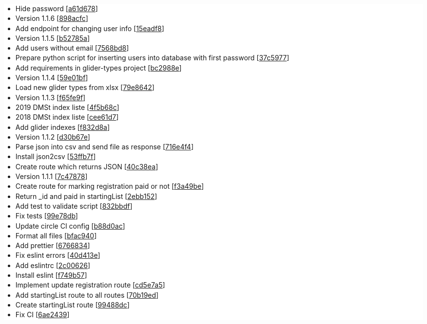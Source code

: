 -   Hide password [[a61d678](https://github.com/harastaivan/tcup-server/commit/a61d6785f1447a89481672adc9ef03fb3ed5c240)]
-   Version 1.1.6 [[898acfc](https://github.com/harastaivan/tcup-server/commit/898acfc9c8054b51915a3f4c5c5953bb92ac3461)]
-   Add endpoint for changing user info [[15eadf8](https://github.com/harastaivan/tcup-server/commit/15eadf8ed3fb5f0d6ddb2ec27444ec2459ff505f)]
-   Version 1.1.5 [[b52785a](https://github.com/harastaivan/tcup-server/commit/b52785ae49c3e315b76295e099d6919f3d66a013)]
-   Add users without email [[7568bd8](https://github.com/harastaivan/tcup-server/commit/7568bd8e33c4d742061a3d2cca1a64a677dd866f)]
-   Prepare python script for inserting users into database with first password [[37c5977](https://github.com/harastaivan/tcup-server/commit/37c59779da15bcc210aefba8a9089b27e974d2d2)]
-   Add requirements in glider-types project [[bc2988e](https://github.com/harastaivan/tcup-server/commit/bc2988e497c112495c75feeef8fc52a6e892867f)]
-   Version 1.1.4 [[59e01bf](https://github.com/harastaivan/tcup-server/commit/59e01bf6ceadfead4bfc98e87aacf8f9432d2a52)]
-   Load new glider types from xlsx [[79e8642](https://github.com/harastaivan/tcup-server/commit/79e8642f3be3a892ea58a7932c52f1a23afdd38e)]
-   Version 1.1.3 [[f65fe9f](https://github.com/harastaivan/tcup-server/commit/f65fe9f84261dacaf4b72d5efd8f08085a247a34)]
-   2019 DMSt index liste [[4f5b68c](https://github.com/harastaivan/tcup-server/commit/4f5b68c26aab2183217c3d2f98f5e4abe930e81f)]
-   2018 DMSt index liste [[cee61d7](https://github.com/harastaivan/tcup-server/commit/cee61d7318020e9eda7578baa2da3d9b57229fda)]
-   Add glider indexes [[f832d8a](https://github.com/harastaivan/tcup-server/commit/f832d8a673b099fe9e762208bb9d87b7857ac765)]
-   Version 1.1.2 [[d30b67e](https://github.com/harastaivan/tcup-server/commit/d30b67ea5b8ae6f087aec5e6d4d0680c61aecc43)]
-   Parse json into csv and send file as response [[716e4f4](https://github.com/harastaivan/tcup-server/commit/716e4f44407d96ea43886ce7cf745ccab939da1a)]
-   Install json2csv [[53ffb7f](https://github.com/harastaivan/tcup-server/commit/53ffb7f96ed9fd593bf0283ccf0d8e02afed0eeb)]
-   Create route which returns JSON [[40c38ea](https://github.com/harastaivan/tcup-server/commit/40c38eaaf4779ef7647c509e40cfcab611176673)]
-   Version 1.1.1 [[7c47878](https://github.com/harastaivan/tcup-server/commit/7c478783ee860897b767481fc3db5d1302125ec2)]
-   Create route for marking registration paid or not [[f3a49be](https://github.com/harastaivan/tcup-server/commit/f3a49beacd08b8f0a495267f8352055c2a364215)]
-   Return \_id and paid in startingList [[2ebb152](https://github.com/harastaivan/tcup-server/commit/2ebb1522d2d91e2478e6ebe5670f7e63fea88c8b)]
-   Add test to validate script [[832bbdf](https://github.com/harastaivan/tcup-server/commit/832bbdfcf55d2079b45d255f5e8d6cb55aa3c918)]
-   Fix tests [[99e78db](https://github.com/harastaivan/tcup-server/commit/99e78db6227d421fec1545ba8c829f289a25ab67)]
-   Update circle CI config [[b88d0ac](https://github.com/harastaivan/tcup-server/commit/b88d0aca8b34cfdda01fb80849d9f40fb7b5d073)]
-   Format all files [[bfac940](https://github.com/harastaivan/tcup-server/commit/bfac9401ab7bc8730c2314767d5be53673c79268)]
-   Add prettier [[6766834](https://github.com/harastaivan/tcup-server/commit/6766834d73a4a2b55991ceae6a7d2e33a983c6a8)]
-   Fix eslint errors [[40d413e](https://github.com/harastaivan/tcup-server/commit/40d413e0bbfef4ad4b9b43773bc8ec9e72fdaae1)]
-   Add eslintrc [[2c00626](https://github.com/harastaivan/tcup-server/commit/2c00626cca80298badfbdd1ee6e557594128c13a)]
-   Install eslint [[f749b57](https://github.com/harastaivan/tcup-server/commit/f749b57b8dd5bf0b5289ac1b85113ff353243872)]
-   Implement update registration route [[cd5e7a5](https://github.com/harastaivan/tcup-server/commit/cd5e7a5c89de8231aaf193b77f64b328235258b7)]
-   Add startingList route to all routes [[70b19ed](https://github.com/harastaivan/tcup-server/commit/70b19edb4e1539d7d0b546f4fe3bb5851f34d683)]
-   Create startingList route [[99488dc](https://github.com/harastaivan/tcup-server/commit/99488dc02e6ea99042733132f91758b03e15b50e)]
-   Fix CI [[6ae2439](https://github.com/harastaivan/tcup-server/commit/6ae2439a8a961c5155d8ed55c0f64b55885bcc69)]